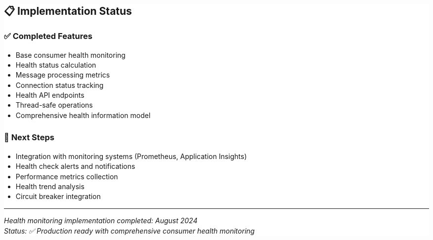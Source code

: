 ## 📋 **Implementation Status**

### ✅ **Completed Features**

- Base consumer health monitoring
- Health status calculation
- Message processing metrics
- Connection status tracking
- Health API endpoints
- Thread-safe operations
- Comprehensive health information model

### 🚀 **Next Steps**

- Integration with monitoring systems (Prometheus, Application Insights)
- Health check alerts and notifications
- Performance metrics collection
- Health trend analysis
- Circuit breaker integration

---

_Health monitoring implementation completed: August 2024_  
_Status: ✅ Production ready with comprehensive consumer health monitoring_
